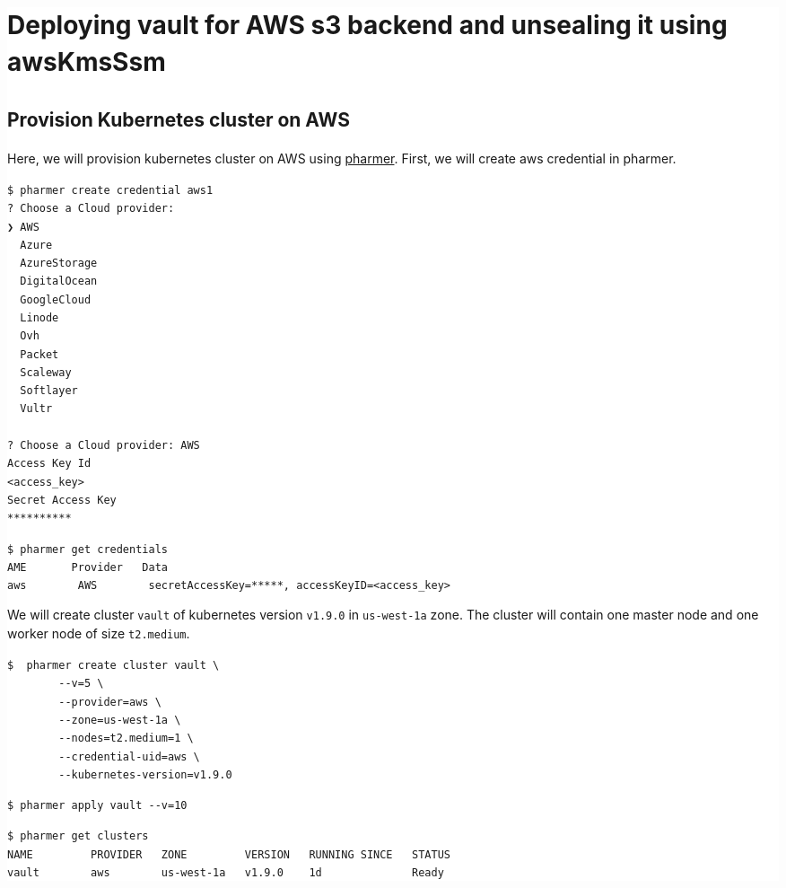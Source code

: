 # Deploying vault for AWS s3 backend and unsealing it using awsKmsSsm

## Provision Kubernetes cluster on AWS

Here, we will provision kubernetes cluster on AWS using [pharmer](https://github.com/pharmer/pharmer). First, we will create aws credential in pharmer.
```console
$ pharmer create credential aws1
? Choose a Cloud provider:
❯ AWS
  Azure
  AzureStorage
  DigitalOcean
  GoogleCloud
  Linode
  Ovh
  Packet
  Scaleway
  Softlayer
  Vultr

? Choose a Cloud provider: AWS
Access Key Id
<access_key>
Secret Access Key
**********
```
```console
$ pharmer get credentials
AME       Provider   Data
aws        AWS        secretAccessKey=*****, accessKeyID=<access_key>

```
We will create cluster `vault` of kubernetes version `v1.9.0` in `us-west-1a` zone. The cluster will contain one master node and one worker node of size `t2.medium`.
```console
$  pharmer create cluster vault \
        --v=5 \
        --provider=aws \
        --zone=us-west-1a \
        --nodes=t2.medium=1 \
        --credential-uid=aws \
        --kubernetes-version=v1.9.0
```
```console
$ pharmer apply vault --v=10
```
```console
$ pharmer get clusters
NAME         PROVIDER   ZONE         VERSION   RUNNING SINCE   STATUS
vault        aws        us-west-1a   v1.9.0    1d              Ready     
```